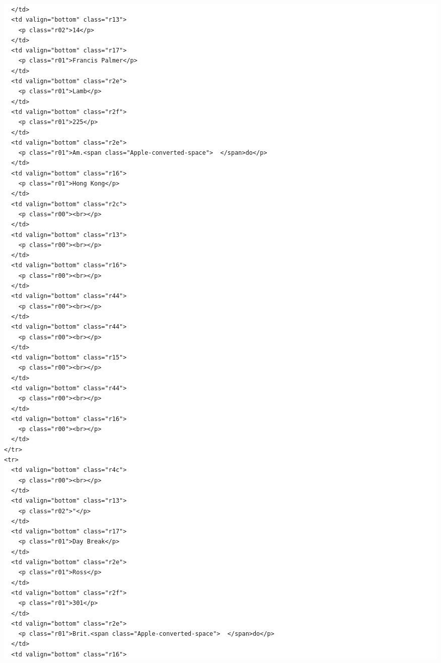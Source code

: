       </td>
      <td valign="bottom" class="r13">
        <p class="r02">14</p>
      </td>
      <td valign="bottom" class="r17">
        <p class="r01">Francis Palmer</p>
      </td>
      <td valign="bottom" class="r2e">
        <p class="r01">Lamb</p>
      </td>
      <td valign="bottom" class="r2f">
        <p class="r01">225</p>
      </td>
      <td valign="bottom" class="r2e">
        <p class="r01">Am.<span class="Apple-converted-space">  </span>do</p>
      </td>
      <td valign="bottom" class="r16">
        <p class="r01">Hong Kong</p>
      </td>
      <td valign="bottom" class="r2c">
        <p class="r00"><br></p>
      </td>
      <td valign="bottom" class="r13">
        <p class="r00"><br></p>
      </td>
      <td valign="bottom" class="r16">
        <p class="r00"><br></p>
      </td>
      <td valign="bottom" class="r44">
        <p class="r00"><br></p>
      </td>
      <td valign="bottom" class="r44">
        <p class="r00"><br></p>
      </td>
      <td valign="bottom" class="r15">
        <p class="r00"><br></p>
      </td>
      <td valign="bottom" class="r44">
        <p class="r00"><br></p>
      </td>
      <td valign="bottom" class="r16">
        <p class="r00"><br></p>
      </td>
    </tr>
    <tr>
      <td valign="bottom" class="r4c">
        <p class="r00"><br></p>
      </td>
      <td valign="bottom" class="r13">
        <p class="r02">"</p>
      </td>
      <td valign="bottom" class="r17">
        <p class="r01">Day Break</p>
      </td>
      <td valign="bottom" class="r2e">
        <p class="r01">Ross</p>
      </td>
      <td valign="bottom" class="r2f">
        <p class="r01">301</p>
      </td>
      <td valign="bottom" class="r2e">
        <p class="r01">Brit.<span class="Apple-converted-space">  </span>do</p>
      </td>
      <td valign="bottom" class="r16">